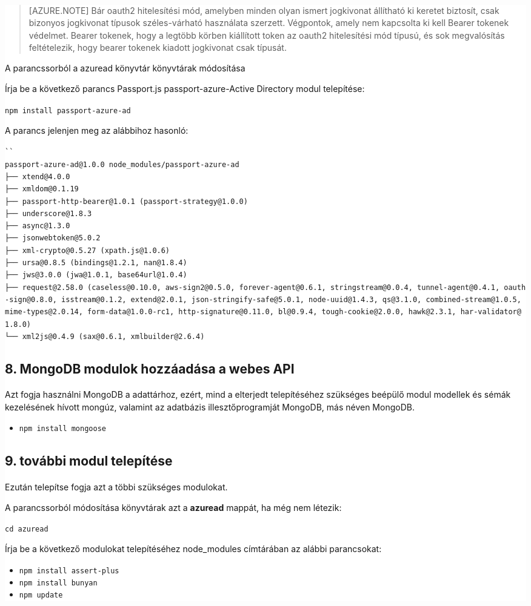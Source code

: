 > [AZURE.NOTE] Bár oauth2 hitelesítési mód, amelyben minden olyan ismert jogkivonat állítható ki keretet biztosít, csak bizonyos jogkivonat típusok széles-várható használata szerzett. Végpontok, amely nem kapcsolta ki kell Bearer tokenek védelmet. Bearer tokenek, hogy a legtöbb körben kiállított token az oauth2 hitelesítési mód típusú, és sok megvalósítás feltételezik, hogy bearer tokenek kiadott jogkivonat csak típusát.

A parancssorból a azuread könyvtár könyvtárak módosítása

Írja be a következő parancs Passport.js passport-azure-Active Directory modul telepítése:

`npm install passport-azure-ad`

A parancs jelenjen meg az alábbihoz hasonló:

    ``
    passport-azure-ad@1.0.0 node_modules/passport-azure-ad
    ├── xtend@4.0.0
    ├── xmldom@0.1.19
    ├── passport-http-bearer@1.0.1 (passport-strategy@1.0.0)
    ├── underscore@1.8.3
    ├── async@1.3.0
    ├── jsonwebtoken@5.0.2
    ├── xml-crypto@0.5.27 (xpath.js@1.0.6)
    ├── ursa@0.8.5 (bindings@1.2.1, nan@1.8.4)
    ├── jws@3.0.0 (jwa@1.0.1, base64url@1.0.4)
    ├── request@2.58.0 (caseless@0.10.0, aws-sign2@0.5.0, forever-agent@0.6.1, stringstream@0.0.4, tunnel-agent@0.4.1, oauth-sign@0.8.0, isstream@0.1.2, extend@2.0.1, json-stringify-safe@5.0.1, node-uuid@1.4.3, qs@3.1.0, combined-stream@1.0.5, mime-types@2.0.14, form-data@1.0.0-rc1, http-signature@0.11.0, bl@0.9.4, tough-cookie@2.0.0, hawk@2.3.1, har-validator@1.8.0)
    └── xml2js@0.4.9 (sax@0.6.1, xmlbuilder@2.6.4)



## <a name="8-add-mongodb-modules-to-your-web-api"></a>8. MongoDB modulok hozzáadása a webes API

Azt fogja használni MongoDB a adattárhoz, ezért, mind a elterjedt telepítéséhez szükséges beépülő modul modellek és sémák kezelésének hívott mongúz, valamint az adatbázis illesztőprogramját MongoDB, más néven MongoDB.


* `npm install mongoose`

## <a name="9--install-additional-modules"></a>9. további modul telepítése

Ezután telepítse fogja azt a többi szükséges modulokat.


A parancssorból módosítása könyvtárak azt a **azuread** mappát, ha még nem létezik:

`cd azuread`


Írja be a következő modulokat telepítéséhez node_modules címtárában az alábbi parancsokat:

* `npm install assert-plus`
* `npm install bunyan`
* `npm update`
